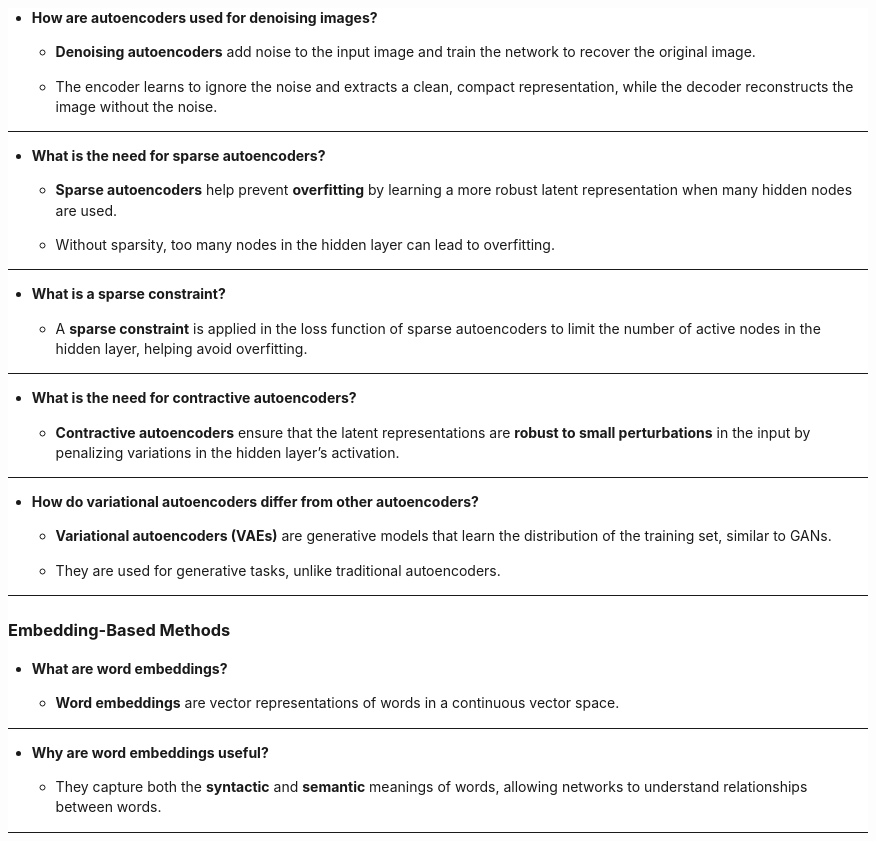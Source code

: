 
* **How are autoencoders used for denoising images?**
    
    * **Denoising autoencoders** add noise to the input image and train the network to recover the original image.
        
    * The encoder learns to ignore the noise and extracts a clean, compact representation, while the decoder reconstructs the image without the noise.
        

---

* **What is the need for sparse autoencoders?**
    
    * **Sparse autoencoders** help prevent **overfitting** by learning a more robust latent representation when many hidden nodes are used.
        
    * Without sparsity, too many nodes in the hidden layer can lead to overfitting.
        

---

* **What is a sparse constraint?**
    
    * A **sparse constraint** is applied in the loss function of sparse autoencoders to limit the number of active nodes in the hidden layer, helping avoid overfitting.
        

---

* **What is the need for contractive autoencoders?**
    
    * **Contractive autoencoders** ensure that the latent representations are **robust to small perturbations** in the input by penalizing variations in the hidden layer’s activation.
        

---

* **How do variational autoencoders differ from other autoencoders?**
    
    * **Variational autoencoders (VAEs)** are generative models that learn the distribution of the training set, similar to GANs.
        
    * They are used for generative tasks, unlike traditional autoencoders.
        

---

### Embedding-Based Methods

* **What are word embeddings?**
    
    * **Word embeddings** are vector representations of words in a continuous vector space.
        

---

* **Why are word embeddings useful?**
    
    * They capture both the **syntactic** and **semantic** meanings of words, allowing networks to understand relationships between words.
        

---
